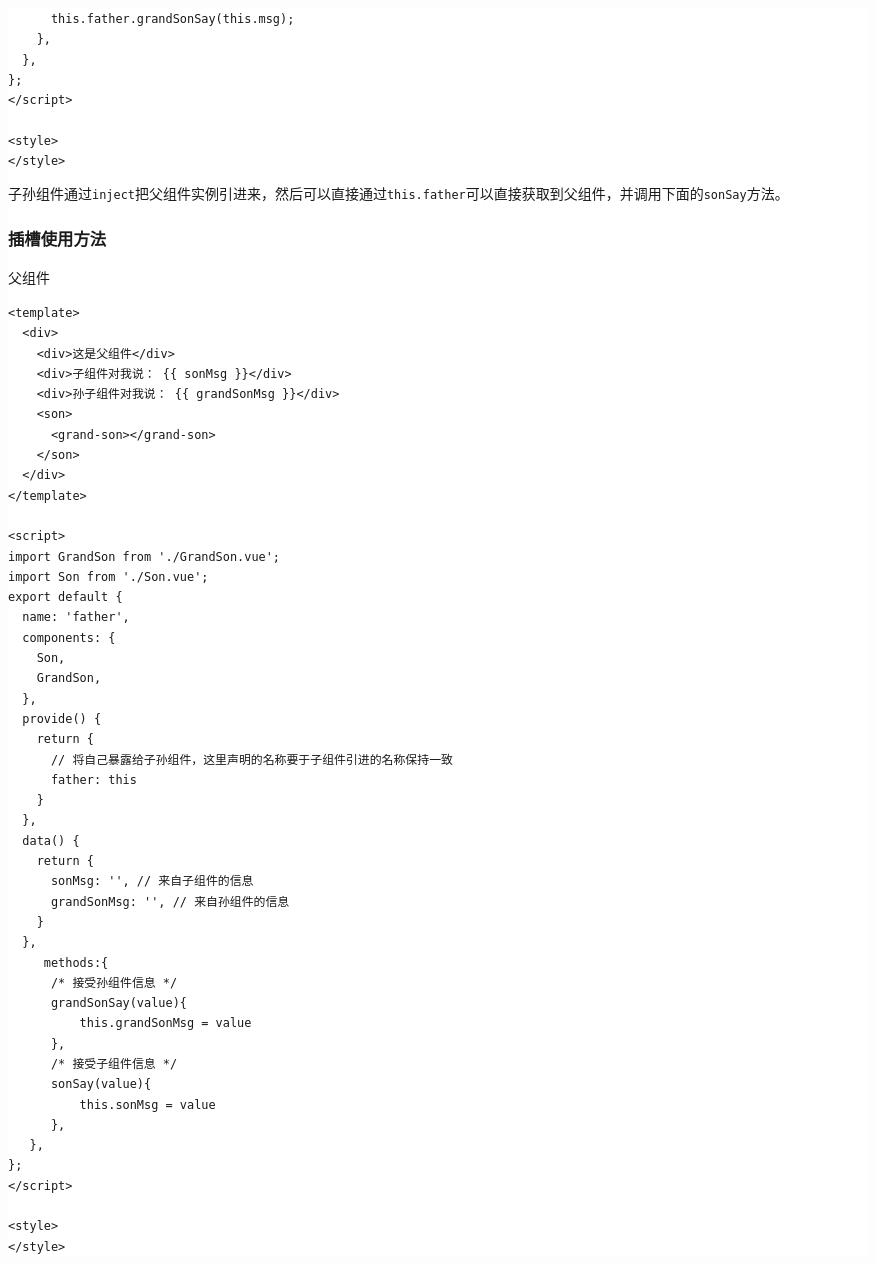 ```vue
      this.father.grandSonSay(this.msg);
    },
  },
};
</script>

<style>
</style>
```

子孙组件通过`inject`把父组件实例引进来，然后可以直接通过`this.father`可以直接获取到父组件，并调用下面的`sonSay`方法。

### 插槽使用方法

父组件

```vue
<template>
  <div>
    <div>这是父组件</div>
    <div>子组件对我说： {{ sonMsg }}</div>
    <div>孙子组件对我说： {{ grandSonMsg }}</div>
    <son>
      <grand-son></grand-son>
    </son>
  </div>
</template>

<script>
import GrandSon from './GrandSon.vue';
import Son from './Son.vue';
export default {
  name: 'father',
  components: {
    Son,
    GrandSon,
  },
  provide() {
    return {
      // 将自己暴露给子孙组件，这里声明的名称要于子组件引进的名称保持一致
      father: this
    }
  },
  data() {
    return {
      sonMsg: '', // 来自子组件的信息
      grandSonMsg: '', // 来自孙组件的信息
    }
  },
     methods:{
      /* 接受孙组件信息 */
      grandSonSay(value){
          this.grandSonMsg = value
      },
      /* 接受子组件信息 */ 
      sonSay(value){
          this.sonMsg = value
      },
   },
};
</script>

<style>
</style>
```